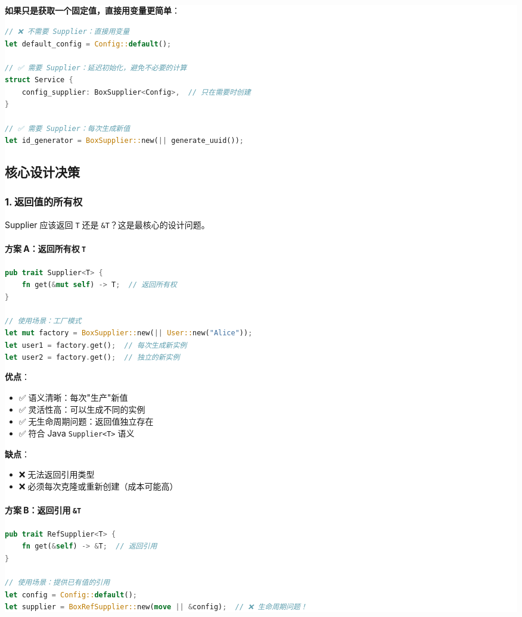 **如果只是获取一个固定值，直接用变量更简单**：
```rust
// ❌ 不需要 Supplier：直接用变量
let default_config = Config::default();

// ✅ 需要 Supplier：延迟初始化，避免不必要的计算
struct Service {
    config_supplier: BoxSupplier<Config>,  // 只在需要时创建
}

// ✅ 需要 Supplier：每次生成新值
let id_generator = BoxSupplier::new(|| generate_uuid());
```

## 核心设计决策

### 1. 返回值的所有权

Supplier 应该返回 `T` 还是 `&T`？这是最核心的设计问题。

#### 方案 A：返回所有权 `T`

```rust
pub trait Supplier<T> {
    fn get(&mut self) -> T;  // 返回所有权
}

// 使用场景：工厂模式
let mut factory = BoxSupplier::new(|| User::new("Alice"));
let user1 = factory.get();  // 每次生成新实例
let user2 = factory.get();  // 独立的新实例
```

**优点**：
- ✅ 语义清晰：每次"生产"新值
- ✅ 灵活性高：可以生成不同的实例
- ✅ 无生命周期问题：返回值独立存在
- ✅ 符合 Java `Supplier<T>` 语义

**缺点**：
- ❌ 无法返回引用类型
- ❌ 必须每次克隆或重新创建（成本可能高）

#### 方案 B：返回引用 `&T`

```rust
pub trait RefSupplier<T> {
    fn get(&self) -> &T;  // 返回引用
}

// 使用场景：提供已有值的引用
let config = Config::default();
let supplier = BoxRefSupplier::new(move || &config);  // ❌ 生命周期问题！
```
